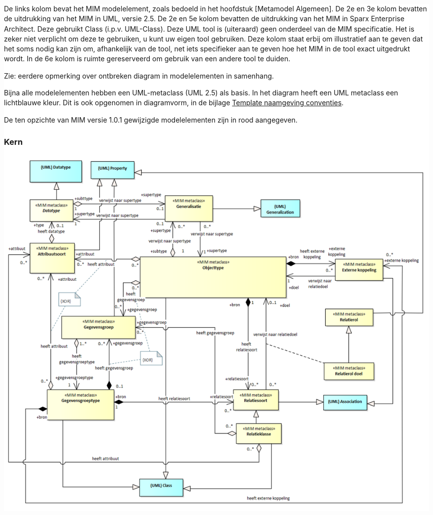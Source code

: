 De links kolom bevat het MIM modelelement, zoals bedoeld in het hoofdstuk [Metamodel Algemeen]. De 2e en 3e kolom bevatten de uitdrukking van het MIM in UML, versie 2.5. De 2e en 5e kolom bevatten de uitdrukking van het MIM in Sparx Enterprise Architect. Deze gebruikt Class (i.p.v. UML-Class). Deze UML tool is (uiteraard) geen onderdeel van de MIM specificatie. Het is zeker niet verplicht om deze te gebruiken, u kunt uw eigen tool gebruiken. Deze kolom staat erbij om illustratief aan te geven dat het soms nodig kan zijn om, afhankelijk van de tool, net iets specifieker aan te geven hoe het MIM in de tool exact uitgedrukt wordt. In de 6e kolom is ruimte gereserveerd om gebruik van een andere tool te duiden.

<aside class="issue" title="Diagram in samenhang">
  <p>Zie: eerdere opmerking over ontbreken diagram in modelelementen in samenhang.</p>
</aside>

Bijna alle modelelementen hebben een UML-metaclass (UML 2.5) als basis. In het diagram heeft een UML metaclass een lichtblauwe kleur. Dit is ook opgenomen in diagramvorm, in de bijlage [Template naamgeving conventies](#template-naamgeving-conventies).

<aside class="issue" title="Opmerking verwijderen?"></aside>

De ten opzichte van MIM versie 1.0.1 gewijzigde modelelementen zijn in rood aangegeven.

### Kern

![](media/KernZonderMetagegevens.png)
